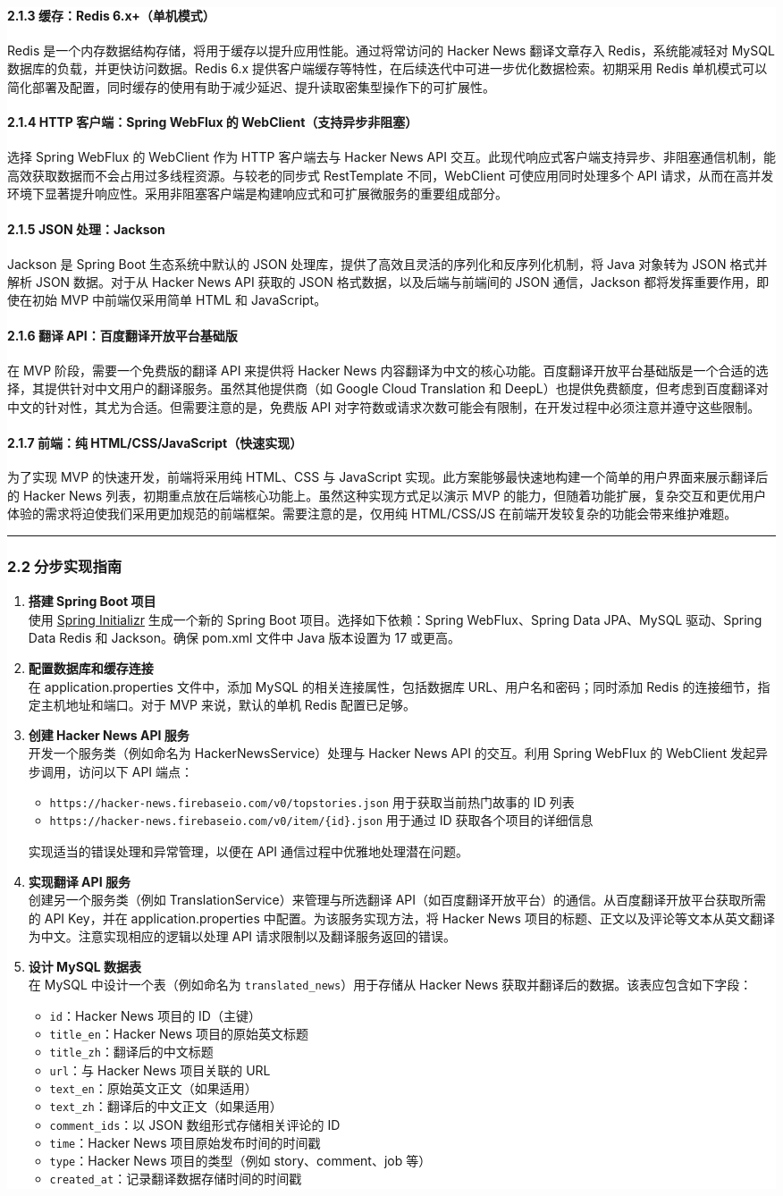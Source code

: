 #### 2.1.3 缓存：Redis 6.x+（单机模式）

Redis 是一个内存数据结构存储，将用于缓存以提升应用性能。通过将常访问的 Hacker News 翻译文章存入 Redis，系统能减轻对 MySQL 数据库的负载，并更快访问数据。Redis 6.x 提供客户端缓存等特性，在后续迭代中可进一步优化数据检索。初期采用 Redis 单机模式可以简化部署及配置，同时缓存的使用有助于减少延迟、提升读取密集型操作下的可扩展性。

#### 2.1.4 HTTP 客户端：Spring WebFlux 的 WebClient（支持异步非阻塞）

选择 Spring WebFlux 的 WebClient 作为 HTTP 客户端去与 Hacker News API 交互。此现代响应式客户端支持异步、非阻塞通信机制，能高效获取数据而不会占用过多线程资源。与较老的同步式 RestTemplate 不同，WebClient 可使应用同时处理多个 API 请求，从而在高并发环境下显著提升响应性。采用非阻塞客户端是构建响应式和可扩展微服务的重要组成部分。

#### 2.1.5 JSON 处理：Jackson

Jackson 是 Spring Boot 生态系统中默认的 JSON 处理库，提供了高效且灵活的序列化和反序列化机制，将 Java 对象转为 JSON 格式并解析 JSON 数据。对于从 Hacker News API 获取的 JSON 格式数据，以及后端与前端间的 JSON 通信，Jackson 都将发挥重要作用，即使在初始 MVP 中前端仅采用简单 HTML 和 JavaScript。

#### 2.1.6 翻译 API：百度翻译开放平台基础版

在 MVP 阶段，需要一个免费版的翻译 API 来提供将 Hacker News 内容翻译为中文的核心功能。百度翻译开放平台基础版是一个合适的选择，其提供针对中文用户的翻译服务。虽然其他提供商（如 Google Cloud Translation 和 DeepL）也提供免费额度，但考虑到百度翻译对中文的针对性，其尤为合适。但需要注意的是，免费版 API 对字符数或请求次数可能会有限制，在开发过程中必须注意并遵守这些限制。

#### 2.1.7 前端：纯 HTML/CSS/JavaScript（快速实现）

为了实现 MVP 的快速开发，前端将采用纯 HTML、CSS 与 JavaScript 实现。此方案能够最快速地构建一个简单的用户界面来展示翻译后的 Hacker News 列表，初期重点放在后端核心功能上。虽然这种实现方式足以演示 MVP 的能力，但随着功能扩展，复杂交互和更优用户体验的需求将迫使我们采用更加规范的前端框架。需要注意的是，仅用纯 HTML/CSS/JS 在前端开发较复杂的功能会带来维护难题。

---

### 2.2 分步实现指南

1. **搭建 Spring Boot 项目**  
   使用 [Spring Initializr](https://start.spring.io) 生成一个新的 Spring Boot 项目。选择如下依赖：Spring WebFlux、Spring Data JPA、MySQL 驱动、Spring Data Redis 和 Jackson。确保 pom.xml 文件中 Java 版本设置为 17 或更高。

2. **配置数据库和缓存连接**  
   在 application.properties 文件中，添加 MySQL 的相关连接属性，包括数据库 URL、用户名和密码；同时添加 Redis 的连接细节，指定主机地址和端口。对于 MVP 来说，默认的单机 Redis 配置已足够。

3. **创建 Hacker News API 服务**  
   开发一个服务类（例如命名为 HackerNewsService）处理与 Hacker News API 的交互。利用 Spring WebFlux 的 WebClient 发起异步调用，访问以下 API 端点：

   - `https://hacker-news.firebaseio.com/v0/topstories.json` 用于获取当前热门故事的 ID 列表
   - `https://hacker-news.firebaseio.com/v0/item/{id}.json` 用于通过 ID 获取各个项目的详细信息

   实现适当的错误处理和异常管理，以便在 API 通信过程中优雅地处理潜在问题。

4. **实现翻译 API 服务**  
   创建另一个服务类（例如 TranslationService）来管理与所选翻译 API（如百度翻译开放平台）的通信。从百度翻译开放平台获取所需的 API Key，并在 application.properties 中配置。为该服务实现方法，将 Hacker News 项目的标题、正文以及评论等文本从英文翻译为中文。注意实现相应的逻辑以处理 API 请求限制以及翻译服务返回的错误。

5. **设计 MySQL 数据表**  
   在 MySQL 中设计一个表（例如命名为 `translated_news`）用于存储从 Hacker News 获取并翻译后的数据。该表应包含如下字段：

   - `id`：Hacker News 项目的 ID（主键）
   - `title_en`：Hacker News 项目的原始英文标题
   - `title_zh`：翻译后的中文标题
   - `url`：与 Hacker News 项目关联的 URL
   - `text_en`：原始英文正文（如果适用）
   - `text_zh`：翻译后的中文正文（如果适用）
   - `comment_ids`：以 JSON 数组形式存储相关评论的 ID
   - `time`：Hacker News 项目原始发布时间的时间戳
   - `type`：Hacker News 项目的类型（例如 story、comment、job 等）
   - `created_at`：记录翻译数据存储时间的时间戳
